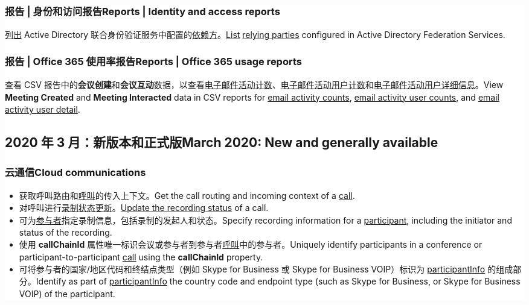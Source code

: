 ### <a name="reports--identity-and-access-reports"></a><span data-ttu-id="bdc39-147">报告 | 身份和访问报告</span><span class="sxs-lookup"><span data-stu-id="bdc39-147">Reports | Identity and access reports</span></span>
<span data-ttu-id="bdc39-148">[列出](/graph/api/relyingpartydetailedsummary-list?view=graph-rest-beta) Active Directory 联合身份验证服务中配置的[依赖方](https://docs.microsoft.com/windows-server/identity/ad-fs/technical-reference/understanding-key-ad-fs-concepts)。</span><span class="sxs-lookup"><span data-stu-id="bdc39-148">[List](/graph/api/relyingpartydetailedsummary-list?view=graph-rest-beta) [relying parties](https://docs.microsoft.com/windows-server/identity/ad-fs/technical-reference/understanding-key-ad-fs-concepts) configured in Active Directory Federation Services.</span></span>

### <a name="reports--office-365-usage-reports"></a><span data-ttu-id="bdc39-149">报告 | Office 365 使用率报告</span><span class="sxs-lookup"><span data-stu-id="bdc39-149">Reports | Office 365 usage reports</span></span>
<span data-ttu-id="bdc39-150">查看 CSV 报告中的**会议创建**和**会议互动**数据，以查看[电子邮件活动计数](/graph/api/reportroot-getemailactivitycounts?view=graph-rest-beta)、[电子邮件活动用户计数](/graph/api/reportroot-getemailactivityusercounts?view=graph-rest-beta)和[电子邮件活动用户详细信息](/graph/api/reportroot-getemailactivityuserdetail?view=graph-rest-beta)。</span><span class="sxs-lookup"><span data-stu-id="bdc39-150">View **Meeting Created** and **Meeting Interacted** data in CSV reports for [email activity counts](/graph/api/reportroot-getemailactivitycounts?view=graph-rest-beta), [email activity user counts](/graph/api/reportroot-getemailactivityusercounts?view=graph-rest-beta), and [email activity user detail](/graph/api/reportroot-getemailactivityuserdetail?view=graph-rest-beta).</span></span>


## <a name="march-2020-new-and-generally-available"></a><span data-ttu-id="bdc39-151">2020 年 3 月：新版本和正式版</span><span class="sxs-lookup"><span data-stu-id="bdc39-151">March 2020: New and generally available</span></span>

### <a name="cloud-communications"></a><span data-ttu-id="bdc39-152">云通信</span><span class="sxs-lookup"><span data-stu-id="bdc39-152">Cloud communications</span></span>
- <span data-ttu-id="bdc39-153">获取呼叫路由和[呼叫](/graph/api/resources/call?view=graph-rest-1.0)的传入上下文。</span><span class="sxs-lookup"><span data-stu-id="bdc39-153">Get the call routing and incoming context of a [call](/graph/api/resources/call?view=graph-rest-1.0).</span></span>
- <span data-ttu-id="bdc39-154">对呼叫进行[录制状态更新](/graph/api/call-updaterecordingstatus?view=graph-rest-1.0)。</span><span class="sxs-lookup"><span data-stu-id="bdc39-154">[Update the recording status](/graph/api/call-updaterecordingstatus?view=graph-rest-1.0) of a call.</span></span>
- <span data-ttu-id="bdc39-155">可为[参与者](/graph/api/resources/participant?view=graph-rest-1.0)指定录制信息，包括录制的发起人和状态。</span><span class="sxs-lookup"><span data-stu-id="bdc39-155">Specify recording information for a [participant](/graph/api/resources/participant?view=graph-rest-1.0), including the initiator and status of the recording.</span></span>
- <span data-ttu-id="bdc39-156">使用 **callChainId** 属性唯一标识会议或参与者到参与者[呼叫](/graph/api/resources/call?view=graph-rest-1.0)中的参与者。</span><span class="sxs-lookup"><span data-stu-id="bdc39-156">Uniquely identify participants in a conference or participant-to-participant [call](/graph/api/resources/call?view=graph-rest-1.0) using the **callChainId** property.</span></span>
- <span data-ttu-id="bdc39-157">可将参与者的国家/地区代码和终结点类型（例如 Skype for Business 或 Skype for Business VOIP）标识为 [participantInfo](/graph/api/resources/participantinfo?view=graph-rest-1.0) 的组成部分。</span><span class="sxs-lookup"><span data-stu-id="bdc39-157">Identify as part of [participantInfo](/graph/api/resources/participantinfo?view=graph-rest-1.0) the country code and endpoint type (such as Skype for Business, or Skype for Business VOIP) of the participant.</span></span>